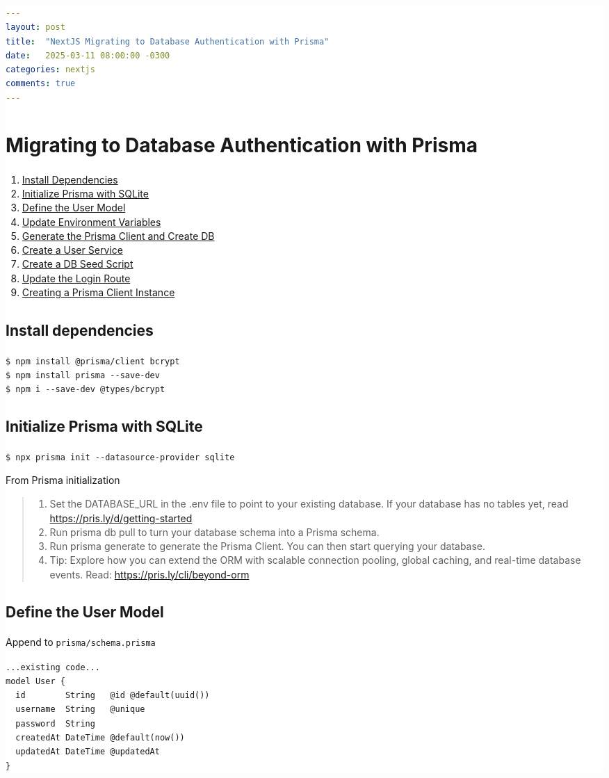 ```yaml
---
layout: post
title:  "NextJS Migrating to Database Authentication with Prisma"
date:   2025-03-11 08:00:00 -0300
categories: nextjs
comments: true
---
```


# Migrating to Database Authentication with Prisma

1. [Install Dependencies](#install-dependencies)
2. [Initialize Prisma with SQLite](#initialize-prisma-with-sqlite)
3. [Define the User Model](#define-the-user-model)
4. [Update Environment Variables](#update-environment-variables)
5. [Generate the Prisma Client and Create DB](#generate-the-prisma-client-and-create-db)
6. [Create a User Service](#create-a-user-service)
7. [Create a DB Seed Script](#create-a-db-seed-script)
8. [Update the Login Route](#update-the-login-route)
9. [Creating a Prisma Client Instance](#creating-a-prisma-client-instance)

## Install dependencies

```
$ npm install @prisma/client bcrypt
$ npm install prisma --save-dev
$ npm i --save-dev @types/bcrypt
```

## Initialize Prisma with SQLite

```
$ npx prisma init --datasource-provider sqlite
```

From Prisma initialization

> 1. Set the DATABASE_URL in the .env file to point to your existing database. If your database has no tables yet, read https://pris.ly/d/getting-started
> 2. Run prisma db pull to turn your database schema into a Prisma schema.
> 3. Run prisma generate to generate the Prisma Client. You can then start querying your database.
> 4. Tip: Explore how you can extend the ORM with scalable connection pooling, global caching, and real-time database events. Read: https://pris.ly/cli/beyond-orm

## Define the User Model

Append to `prisma/schema.prisma`
```
...existing code...
model User {
  id        String   @id @default(uuid())
  username  String   @unique
  password  String
  createdAt DateTime @default(now())
  updatedAt DateTime @updatedAt
}
```
